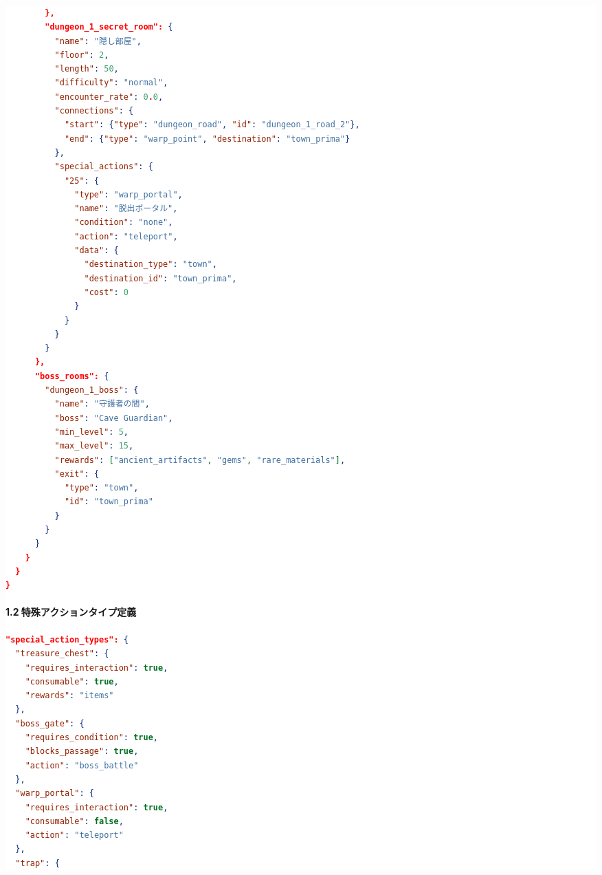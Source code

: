 ```json
        },
        "dungeon_1_secret_room": {
          "name": "隠し部屋",
          "floor": 2,
          "length": 50,
          "difficulty": "normal",
          "encounter_rate": 0.0,
          "connections": {
            "start": {"type": "dungeon_road", "id": "dungeon_1_road_2"},
            "end": {"type": "warp_point", "destination": "town_prima"}
          },
          "special_actions": {
            "25": {
              "type": "warp_portal",
              "name": "脱出ポータル",
              "condition": "none",
              "action": "teleport",
              "data": {
                "destination_type": "town",
                "destination_id": "town_prima",
                "cost": 0
              }
            }
          }
        }
      },
      "boss_rooms": {
        "dungeon_1_boss": {
          "name": "守護者の間",
          "boss": "Cave Guardian",
          "min_level": 5,
          "max_level": 15,
          "rewards": ["ancient_artifacts", "gems", "rare_materials"],
          "exit": {
            "type": "town",
            "id": "town_prima"
          }
        }
      }
    }
  }
}
```

#### 1.2 特殊アクションタイプ定義
```json
"special_action_types": {
  "treasure_chest": {
    "requires_interaction": true,
    "consumable": true,
    "rewards": "items"
  },
  "boss_gate": {
    "requires_condition": true,
    "blocks_passage": true,
    "action": "boss_battle"
  },
  "warp_portal": {
    "requires_interaction": true,
    "consumable": false,
    "action": "teleport"
  },
  "trap": {
```